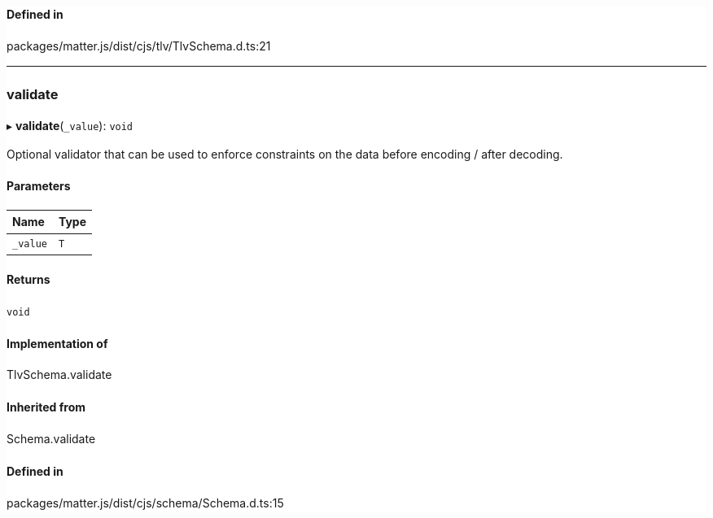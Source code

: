 #### Defined in

packages/matter.js/dist/cjs/tlv/TlvSchema.d.ts:21

___

### validate

▸ **validate**(`_value`): `void`

Optional validator that can be used to enforce constraints on the data before encoding / after decoding.

#### Parameters

| Name | Type |
| :------ | :------ |
| `_value` | `T` |

#### Returns

`void`

#### Implementation of

TlvSchema.validate

#### Inherited from

Schema.validate

#### Defined in

packages/matter.js/dist/cjs/schema/Schema.d.ts:15
